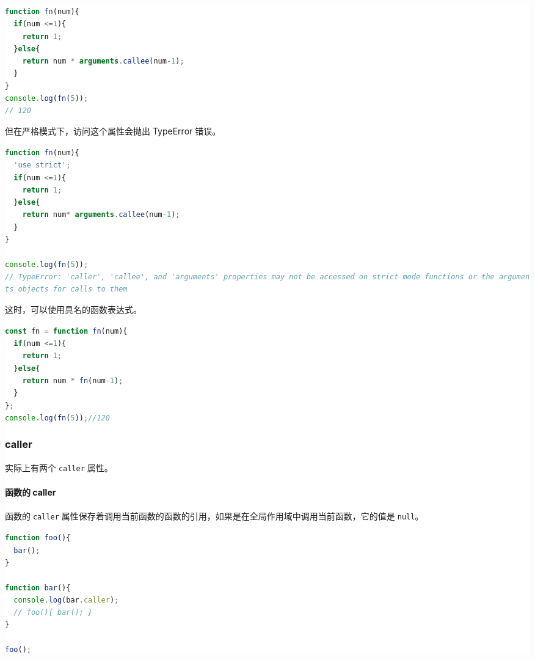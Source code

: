 ```js
function fn(num){
  if(num <=1){
    return 1;
  }else{
    return num * arguments.callee(num-1);
  }
}
console.log(fn(5));
// 120
```

但在严格模式下，访问这个属性会抛出 TypeError 错误。

```js
function fn(num){
  'use strict';
  if(num <=1){
    return 1;
  }else{
    return num* arguments.callee(num-1);
  }
}

console.log(fn(5));
// TypeError: 'caller', 'callee', and 'arguments' properties may not be accessed on strict mode functions or the arguments objects for calls to them
```

这时，可以使用具名的函数表达式。

```js
const fn = function fn(num){
  if(num <=1){
    return 1;
  }else{
    return num * fn(num-1);
  }
};
console.log(fn(5));//120
```

### caller

实际上有两个 `caller` 属性。

#### 函数的 caller

函数的 `caller` 属性保存着调用当前函数的函数的引用，如果是在全局作用域中调用当前函数，它的值是 `null`。

```js
function foo(){
  bar();
}

function bar(){
  console.log(bar.caller);
  // foo(){ bar(); }
}

foo();
```
